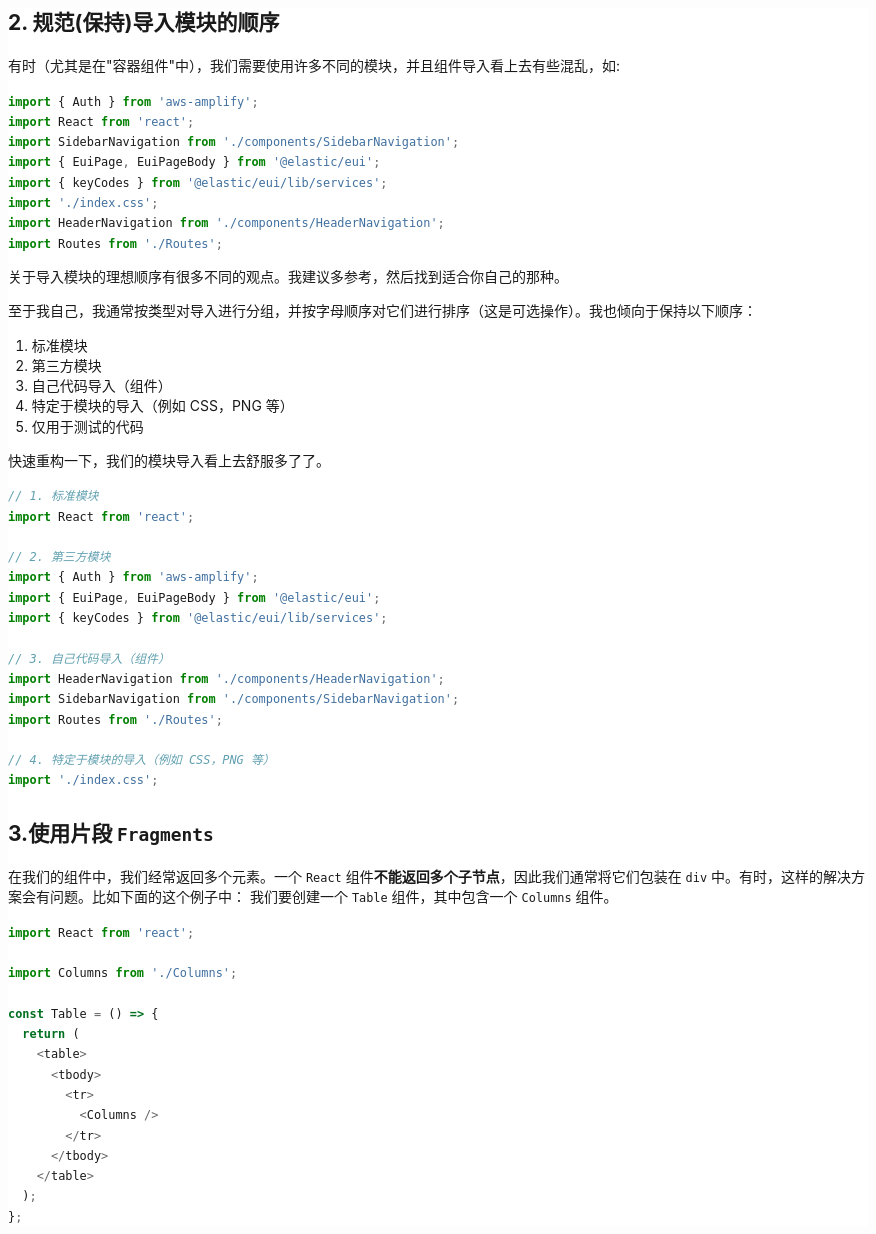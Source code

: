 ## 2. 规范(保持)导入模块的顺序

有时（尤其是在"容器组件"中），我们需要使用许多不同的模块，并且组件导入看上去有些混乱，如:

```js
import { Auth } from 'aws-amplify';
import React from 'react';
import SidebarNavigation from './components/SidebarNavigation';
import { EuiPage, EuiPageBody } from '@elastic/eui';
import { keyCodes } from '@elastic/eui/lib/services';
import './index.css';
import HeaderNavigation from './components/HeaderNavigation';
import Routes from './Routes';
```

关于导入模块的理想顺序有很多不同的观点。我建议多参考，然后找到适合你自己的那种。

至于我自己，我通常按类型对导入进行分组，并按字母顺序对它们进行排序（这是可选操作）。我也倾向于保持以下顺序：

1. 标准模块
2. 第三方模块
3. 自己代码导入（组件）
4. 特定于模块的导入（例如 CSS，PNG 等）
5. 仅用于测试的代码

快速重构一下，我们的模块导入看上去舒服多了了。

```js
// 1. 标准模块
import React from 'react';

// 2. 第三方模块
import { Auth } from 'aws-amplify';
import { EuiPage, EuiPageBody } from '@elastic/eui';
import { keyCodes } from '@elastic/eui/lib/services';

// 3. 自己代码导入（组件）
import HeaderNavigation from './components/HeaderNavigation';
import SidebarNavigation from './components/SidebarNavigation';
import Routes from './Routes';

// 4. 特定于模块的导入（例如 CSS，PNG 等）
import './index.css';
```

## 3.使用片段 `Fragments`

在我们的组件中，我们经常返回多个元素。一个 `React` 组件**不能返回多个子节点**，因此我们通常将它们包装在 `div` 中。有时，这样的解决方案会有问题。比如下面的这个例子中：
我们要创建一个 `Table` 组件，其中包含一个 `Columns` 组件。

```js
import React from 'react';

import Columns from './Columns';

const Table = () => {
  return (
    <table>
      <tbody>
        <tr>
          <Columns />
        </tr>
      </tbody>
    </table>
  );
};

```